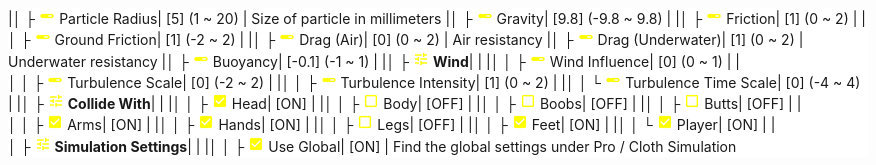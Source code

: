 |<nobr>│&nbsp;├&nbsp;<img src="/images/icon/ic_slider.png" alt="slider icon"/> Particle Radius</nobr>| [5] (1 ~ 20) | Size of particle in millimeters
|<nobr>│&nbsp;├&nbsp;<img src="/images/icon/ic_slider.png" alt="slider icon"/> Gravity</nobr>| [9.8] (-9.8 ~ 9.8) | 
|<nobr>│&nbsp;├&nbsp;<img src="/images/icon/ic_slider.png" alt="slider icon"/> Friction</nobr>| [1] (0 ~ 2) | 
|<nobr>│&nbsp;├&nbsp;<img src="/images/icon/ic_slider.png" alt="slider icon"/> Ground Friction</nobr>| [1] (-2 ~ 2) | 
|<nobr>│&nbsp;├&nbsp;<img src="/images/icon/ic_slider.png" alt="slider icon"/> Drag (Air)</nobr>| [0] (0 ~ 2) | Air resistancy
|<nobr>│&nbsp;├&nbsp;<img src="/images/icon/ic_slider.png" alt="slider icon"/> Drag (Underwater)</nobr>| [1] (0 ~ 2) | Underwater resistancy
|<nobr>│&nbsp;├&nbsp;<img src="/images/icon/ic_slider.png" alt="slider icon"/> Buoyancy</nobr>| [-0.1] (-1 ~ 1) | 
|<nobr>│&nbsp;├&nbsp;<img src="/images/icon/ic_tune.png" alt="tune icon"/> <b>Wind</b></nobr>| | 
|<nobr>│&nbsp;│&nbsp;├&nbsp;<img src="/images/icon/ic_slider.png" alt="slider icon"/> Wind Influence</nobr>| [0] (0 ~ 1) | 
|<nobr>│&nbsp;│&nbsp;├&nbsp;<img src="/images/icon/ic_slider.png" alt="slider icon"/> Turbulence Scale</nobr>| [0] (-2 ~ 2) | 
|<nobr>│&nbsp;│&nbsp;├&nbsp;<img src="/images/icon/ic_slider.png" alt="slider icon"/> Turbulence Intensity</nobr>| [1] (0 ~ 2) | 
|<nobr>│&nbsp;│&nbsp;└&nbsp;<img src="/images/icon/ic_slider.png" alt="slider icon"/> Turbulence Time Scale</nobr>| [0] (-4 ~ 4) | 
|<nobr>│&nbsp;├&nbsp;<img src="/images/icon/ic_tune.png" alt="tune icon"/> <b>Collide With</b></nobr>| | 
|<nobr>│&nbsp;│&nbsp;├&nbsp;<img src="/images/icon/ic_check_on.png" alt="check on icon"/> Head</nobr>| [ON] | 
|<nobr>│&nbsp;│&nbsp;├&nbsp;<img src="/images/icon/ic_check_off.png" alt="check off icon"/> Body</nobr>| [OFF] | 
|<nobr>│&nbsp;│&nbsp;├&nbsp;<img src="/images/icon/ic_check_off.png" alt="check off icon"/> Boobs</nobr>| [OFF] | 
|<nobr>│&nbsp;│&nbsp;├&nbsp;<img src="/images/icon/ic_check_off.png" alt="check off icon"/> Butts</nobr>| [OFF] | 
|<nobr>│&nbsp;│&nbsp;├&nbsp;<img src="/images/icon/ic_check_on.png" alt="check on icon"/> Arms</nobr>| [ON] | 
|<nobr>│&nbsp;│&nbsp;├&nbsp;<img src="/images/icon/ic_check_on.png" alt="check on icon"/> Hands</nobr>| [ON] | 
|<nobr>│&nbsp;│&nbsp;├&nbsp;<img src="/images/icon/ic_check_off.png" alt="check off icon"/> Legs</nobr>| [OFF] | 
|<nobr>│&nbsp;│&nbsp;├&nbsp;<img src="/images/icon/ic_check_on.png" alt="check on icon"/> Feet</nobr>| [ON] | 
|<nobr>│&nbsp;│&nbsp;└&nbsp;<img src="/images/icon/ic_check_on.png" alt="check on icon"/> Player</nobr>| [ON] | 
|<nobr>│&nbsp;├&nbsp;<img src="/images/icon/ic_tune.png" alt="tune icon"/> <b>Simulation Settings</b></nobr>| | 
|<nobr>│&nbsp;│&nbsp;├&nbsp;<img src="/images/icon/ic_check_on.png" alt="check on icon"/> Use Global</nobr>| [ON] | Find the global settings under Pro / Cloth Simulation